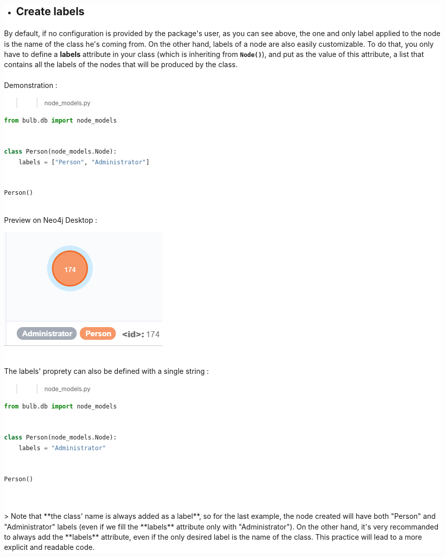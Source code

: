 - ## Create labels

By default, if no configuration is provided by the package's user, as you can see above, the one and only label applied to the node is the name of the class he's coming from.
On the other hand, labels of a node are also easily customizable.
To do that, you only have to define a **labels** attribute in your class (which is inheriting from **`Node()`**), and put as the value of this attribute, a list that contains all the labels of the nodes that will be produced by the class.  
<br/>
Demonstration :

>> <small>node_models.py</small>
```python
from bulb.db import node_models


class Person(node_models.Node):
    labels = ["Person", "Administrator"]


Person()
```  
<br/>
Preview on Neo4j Desktop :

![labels customization preview](img/labels-customization-preview.png)
<br/>
<br/>

The labels' proprety can also be defined with a single string :

>> <small>node_models.py</small>
```python
from bulb.db import node_models


class Person(node_models.Node):
    labels = "Administrator"


Person()
```
<br/>
<br/>
> Note that **the class' name is always added as a label**, so for the last example, the node created will have both "Person" and "Administrator" labels (even if we fill the **labels** attribute only with "Administrator").  
On the other hand, it's very recommanded to always add the **labels** attribute, even if the only desired label is the name of the class. This practice will lead to a more explicit and readable code.
